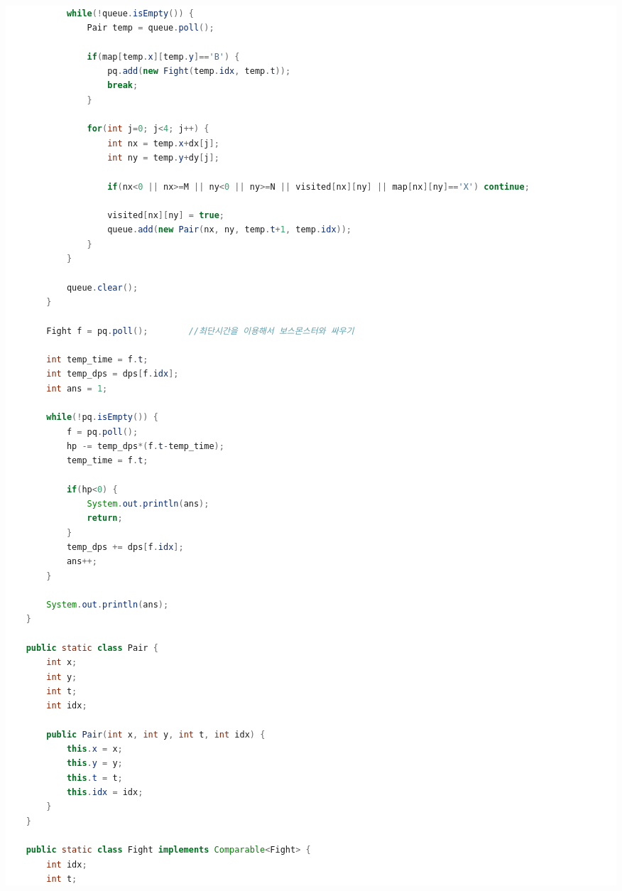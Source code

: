 ```java
            while(!queue.isEmpty()) {
                Pair temp = queue.poll();

                if(map[temp.x][temp.y]=='B') {
                    pq.add(new Fight(temp.idx, temp.t));
                    break;
                }

                for(int j=0; j<4; j++) {
                    int nx = temp.x+dx[j];
                    int ny = temp.y+dy[j];

                    if(nx<0 || nx>=M || ny<0 || ny>=N || visited[nx][ny] || map[nx][ny]=='X') continue;

                    visited[nx][ny] = true;
                    queue.add(new Pair(nx, ny, temp.t+1, temp.idx));
                }
            }

            queue.clear();
        }
        
        Fight f = pq.poll();        //최단시간을 이용해서 보스몬스터와 싸우기 

        int temp_time = f.t;
        int temp_dps = dps[f.idx];
        int ans = 1;

        while(!pq.isEmpty()) {
            f = pq.poll();
            hp -= temp_dps*(f.t-temp_time);
            temp_time = f.t;

            if(hp<0) {
                System.out.println(ans);
                return;
            }
            temp_dps += dps[f.idx];
            ans++;
        }

        System.out.println(ans);
    }

    public static class Pair {
        int x;
        int y;
        int t;
        int idx;

        public Pair(int x, int y, int t, int idx) {
            this.x = x;
            this.y = y;
            this.t = t;
            this.idx = idx;
        }
    }

    public static class Fight implements Comparable<Fight> {
        int idx;
        int t;

```